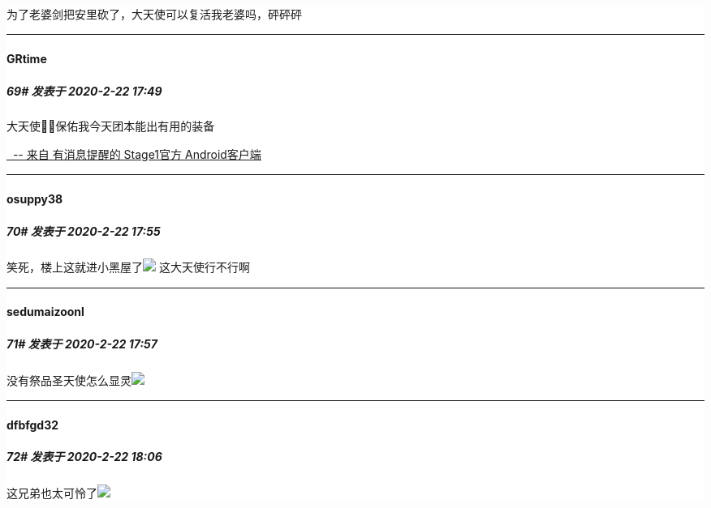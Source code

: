


为了老婆剑把安里砍了，大天使可以复活我老婆吗，砰砰砰







-----

####  GRtime  
##### 69#       发表于 2020-2-22 17:49




大天使👼🏻保佑我今天团本能出有用的装备

[  -- 来自 有消息提醒的 Stage1官方 Android客户端](https://www.coolapk.com/apk/140634)







-----

####  osuppy38  
##### 70#       发表于 2020-2-22 17:55




笑死，楼上这就进小黑屋了<img src="https://static.saraba1st.com/image/smiley/face2017/209.gif" referrerpolicy="no-referrer"> 这大天使行不行啊







-----

####  sedumaizoonl  
##### 71#       发表于 2020-2-22 17:57




没有祭品圣天使怎么显灵<img src="https://static.saraba1st.com/image/smiley/face2017/049.png" referrerpolicy="no-referrer">







-----

####  dfbfgd32  
##### 72#       发表于 2020-2-22 18:06




这兄弟也太可怜了<img src="https://static.saraba1st.com/image/smiley/face2017/067.png" referrerpolicy="no-referrer">
